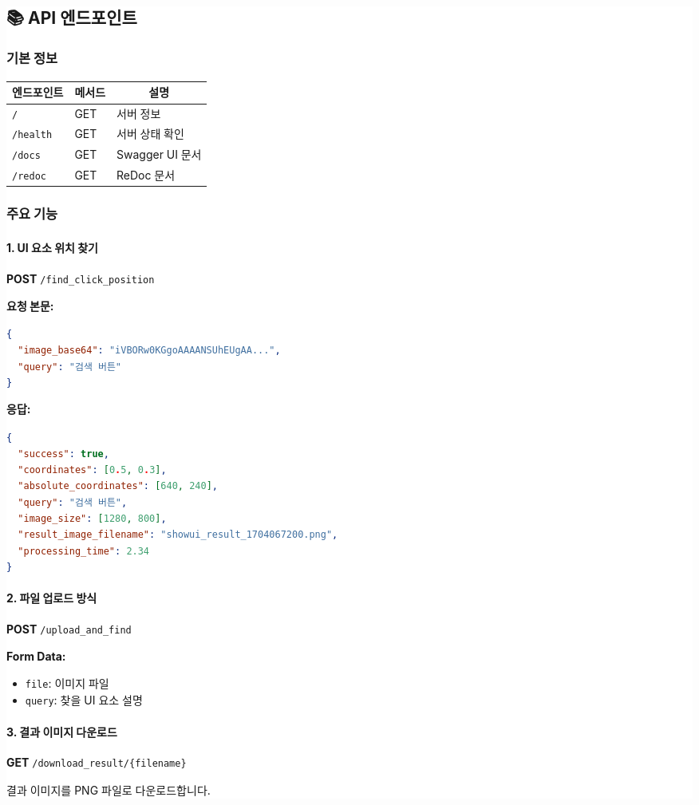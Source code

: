 ## 📚 API 엔드포인트

### 기본 정보

| 엔드포인트 | 메서드 | 설명 |
|-----------|--------|------|
| `/` | GET | 서버 정보 |
| `/health` | GET | 서버 상태 확인 |
| `/docs` | GET | Swagger UI 문서 |
| `/redoc` | GET | ReDoc 문서 |

### 주요 기능

#### 1. UI 요소 위치 찾기

**POST** `/find_click_position`

**요청 본문:**
```json
{
  "image_base64": "iVBORw0KGgoAAAANSUhEUgAA...",
  "query": "검색 버튼"
}
```

**응답:**
```json
{
  "success": true,
  "coordinates": [0.5, 0.3],
  "absolute_coordinates": [640, 240],
  "query": "검색 버튼",
  "image_size": [1280, 800],
  "result_image_filename": "showui_result_1704067200.png",
  "processing_time": 2.34
}
```

#### 2. 파일 업로드 방식

**POST** `/upload_and_find`

**Form Data:**
- `file`: 이미지 파일
- `query`: 찾을 UI 요소 설명

#### 3. 결과 이미지 다운로드

**GET** `/download_result/{filename}`

결과 이미지를 PNG 파일로 다운로드합니다.
